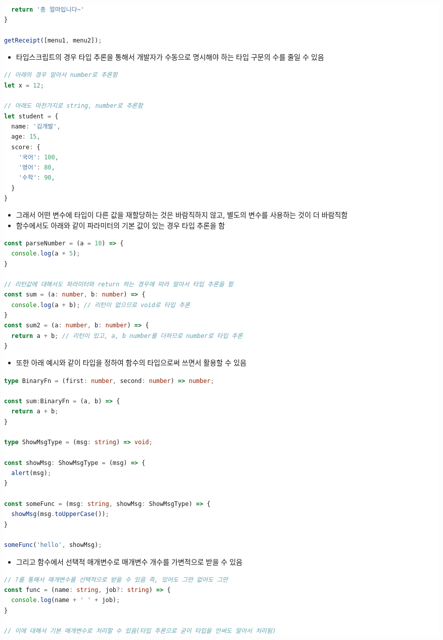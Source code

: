 ```typescript
  return '총 얼마입니다~'
}

getReceipt([menu1, menu2]);
```
- 타입스크립트의 경우 타입 추론을 통해서 개발자가 수동으로 명시해야 하는 타입 구문의 수를 줄일 수 있음
```typescript
// 아래의 경우 알아서 number로 추론함
let x = 12;

// 아래도 마찬가지로 string, number로 추론함
let student = {
  name: '김개발',
  age: 15,
  score: {
    '국어': 100,
    '영어': 80,
    '수학': 90,
  }
}
```
- 그래서 어떤 변수에 타입이 다른 값을 재할당하는 것은 바람직하지 않고, 별도의 변수를 사용하는 것이 더 바람직함
- 함수에서도 아래와 같이 파라미터의 기본 값이 있는 경우 타입 추론을 함
```typescript
const parseNumber = (a = 10) => {
  console.log(a + 5);
}

// 리턴값에 대해서도 파라미터와 return 하는 경우에 따라 알아서 타입 추론을 함
const sum = (a: number, b: number) => {
  console.log(a + b); // 리턴이 없으므로 void로 타입 추론
}
const sum2 = (a: number, b: number) => {
  return a + b; // 리턴이 있고, a, b number를 더하므로 number로 타입 추론
}
```
- 또한 아래 예시와 같이 타입을 정하여 함수의 타입으로써 쓰면서 활용할 수 있음
```typescript
type BinaryFn = (first: number, second: number) => number;

const sum:BinaryFn = (a, b) => {
  return a + b;
}

type ShowMsgType = (msg: string) => void;

const showMsg: ShowMsgType = (msg) => {
  alert(msg);
}

const someFunc = (msg: string, showMsg: ShowMsgType) => {
  showMsg(msg.toUpperCase());
}

someFunc('hello', showMsg);
```
- 그리고 함수에서 선택적 매개변수로 매개변수 개수를 가변적으로 받을 수 있음
```typescript
// ?를 통해서 매개변수를 선택적으로 받을 수 있음 즉, 있어도 그만 없어도 그만
const func = (name: string, job?: string) => {
  console.log(name + ' ' + job);
}

// 이에 대해서 기본 매개변수로 처리할 수 있음(타입 추론으로 굳이 타입을 안써도 알아서 처리됨)
```

  [sym]: 'value',